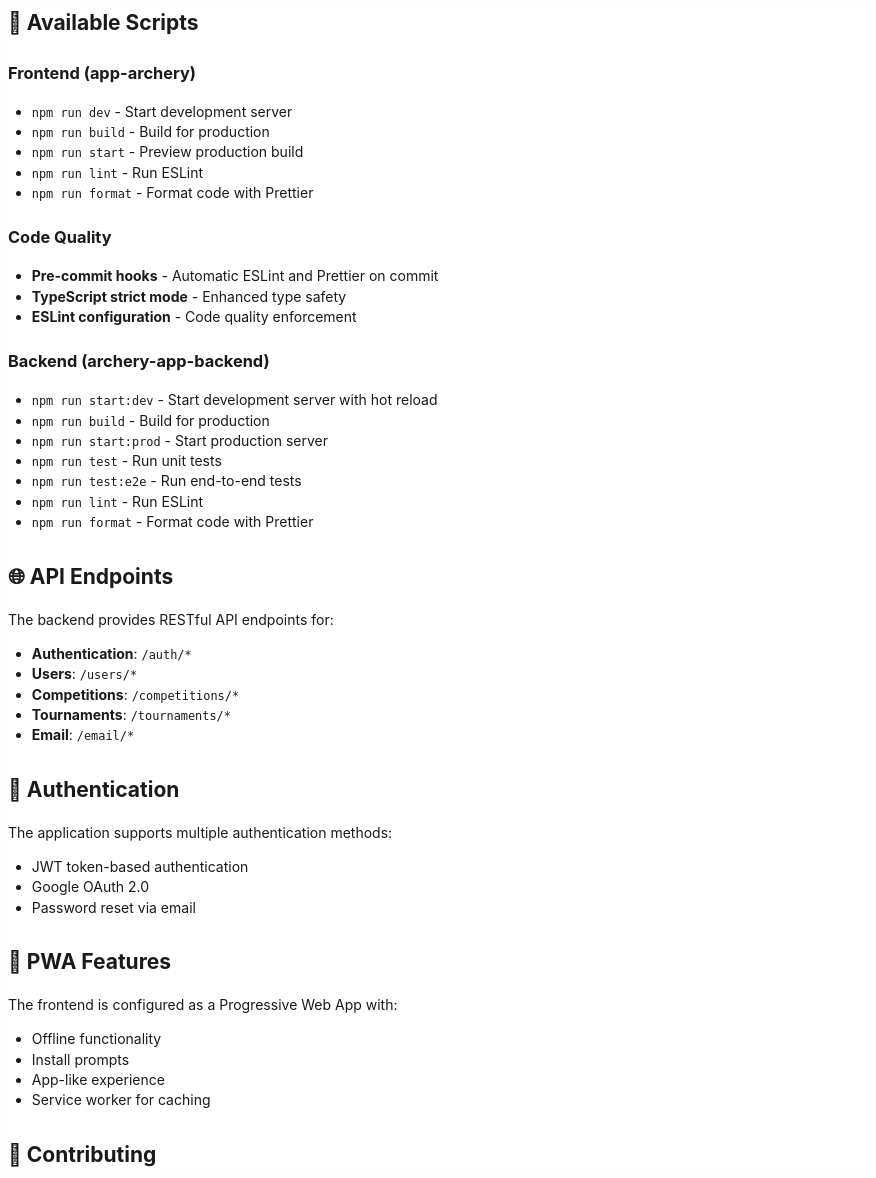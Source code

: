 ## 🔧 Available Scripts

### Frontend (app-archery)
- `npm run dev` - Start development server
- `npm run build` - Build for production
- `npm run start` - Preview production build
- `npm run lint` - Run ESLint
- `npm run format` - Format code with Prettier

### Code Quality
- **Pre-commit hooks** - Automatic ESLint and Prettier on commit
- **TypeScript strict mode** - Enhanced type safety
- **ESLint configuration** - Code quality enforcement

### Backend (archery-app-backend)
- `npm run start:dev` - Start development server with hot reload
- `npm run build` - Build for production
- `npm run start:prod` - Start production server
- `npm run test` - Run unit tests
- `npm run test:e2e` - Run end-to-end tests
- `npm run lint` - Run ESLint
- `npm run format` - Format code with Prettier

## 🌐 API Endpoints

The backend provides RESTful API endpoints for:

- **Authentication**: `/auth/*`
- **Users**: `/users/*`
- **Competitions**: `/competitions/*`
- **Tournaments**: `/tournaments/*`
- **Email**: `/email/*`

## 🔐 Authentication

The application supports multiple authentication methods:
- JWT token-based authentication
- Google OAuth 2.0
- Password reset via email

## 📱 PWA Features

The frontend is configured as a Progressive Web App with:
- Offline functionality
- Install prompts
- App-like experience
- Service worker for caching

## 🤝 Contributing
